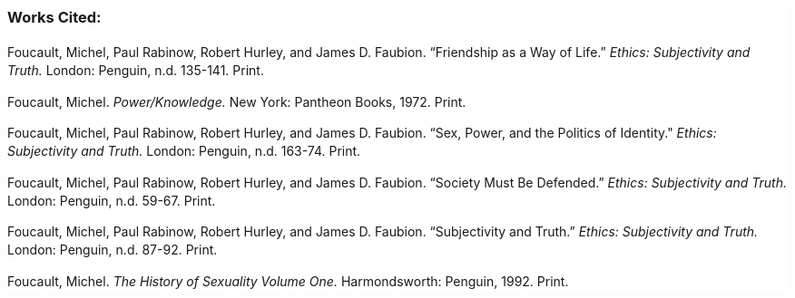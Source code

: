 ### Works Cited: 

Foucault, Michel, Paul Rabinow, Robert Hurley, and James D. Faubion. “Friendship as a Way of Life.” _Ethics: Subjectivity and Truth._ London: Penguin, n.d. 135-141. Print.

Foucault, Michel. _Power/Knowledge._ New York: Pantheon Books, 1972. Print.

Foucault, Michel, Paul Rabinow, Robert Hurley, and James D. Faubion. “Sex, Power, and the Politics of Identity." _Ethics: Subjectivity and Truth._ London: Penguin, n.d. 163-74. Print.

Foucault, Michel, Paul Rabinow, Robert Hurley, and James D. Faubion. “Society Must Be Defended.” _Ethics: Subjectivity and Truth._ London: Penguin, n.d. 59-67. Print.

Foucault, Michel, Paul Rabinow, Robert Hurley, and James D. Faubion. “Subjectivity and Truth.” _Ethics: Subjectivity and Truth._ London: Penguin, n.d. 87-92. Print.

Foucault, Michel. _The History of Sexuality Volume One._ Harmondsworth: Penguin, 1992. Print.
